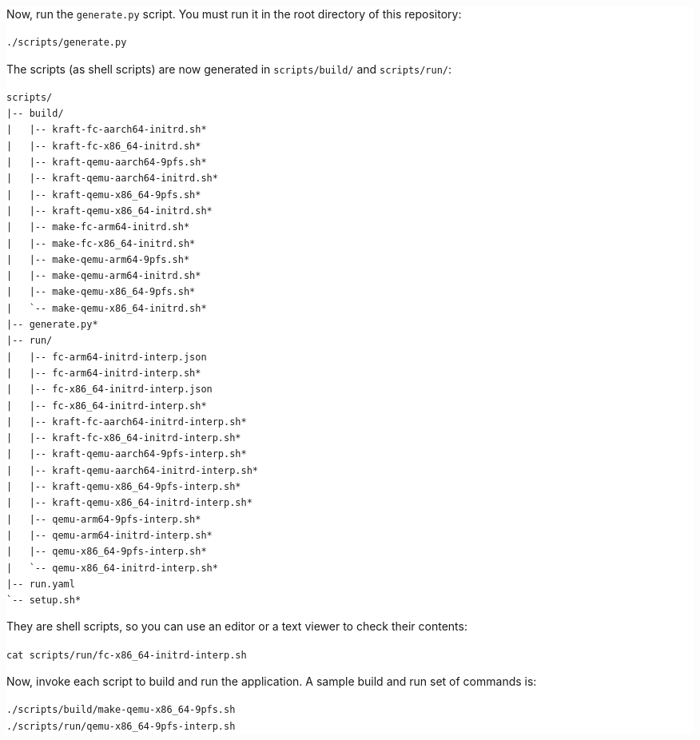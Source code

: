 Now, run the `generate.py` script.
You must run it in the root directory of this repository:

```console
./scripts/generate.py
```

The scripts (as shell scripts) are now generated in `scripts/build/` and `scripts/run/`:

```text
scripts/
|-- build/
|   |-- kraft-fc-aarch64-initrd.sh*
|   |-- kraft-fc-x86_64-initrd.sh*
|   |-- kraft-qemu-aarch64-9pfs.sh*
|   |-- kraft-qemu-aarch64-initrd.sh*
|   |-- kraft-qemu-x86_64-9pfs.sh*
|   |-- kraft-qemu-x86_64-initrd.sh*
|   |-- make-fc-arm64-initrd.sh*
|   |-- make-fc-x86_64-initrd.sh*
|   |-- make-qemu-arm64-9pfs.sh*
|   |-- make-qemu-arm64-initrd.sh*
|   |-- make-qemu-x86_64-9pfs.sh*
|   `-- make-qemu-x86_64-initrd.sh*
|-- generate.py*
|-- run/
|   |-- fc-arm64-initrd-interp.json
|   |-- fc-arm64-initrd-interp.sh*
|   |-- fc-x86_64-initrd-interp.json
|   |-- fc-x86_64-initrd-interp.sh*
|   |-- kraft-fc-aarch64-initrd-interp.sh*
|   |-- kraft-fc-x86_64-initrd-interp.sh*
|   |-- kraft-qemu-aarch64-9pfs-interp.sh*
|   |-- kraft-qemu-aarch64-initrd-interp.sh*
|   |-- kraft-qemu-x86_64-9pfs-interp.sh*
|   |-- kraft-qemu-x86_64-initrd-interp.sh*
|   |-- qemu-arm64-9pfs-interp.sh*
|   |-- qemu-arm64-initrd-interp.sh*
|   |-- qemu-x86_64-9pfs-interp.sh*
|   `-- qemu-x86_64-initrd-interp.sh*
|-- run.yaml
`-- setup.sh*
```

They are shell scripts, so you can use an editor or a text viewer to check their contents:

```console
cat scripts/run/fc-x86_64-initrd-interp.sh
```

Now, invoke each script to build and run the application.
A sample build and run set of commands is:

```console
./scripts/build/make-qemu-x86_64-9pfs.sh
./scripts/run/qemu-x86_64-9pfs-interp.sh
```
